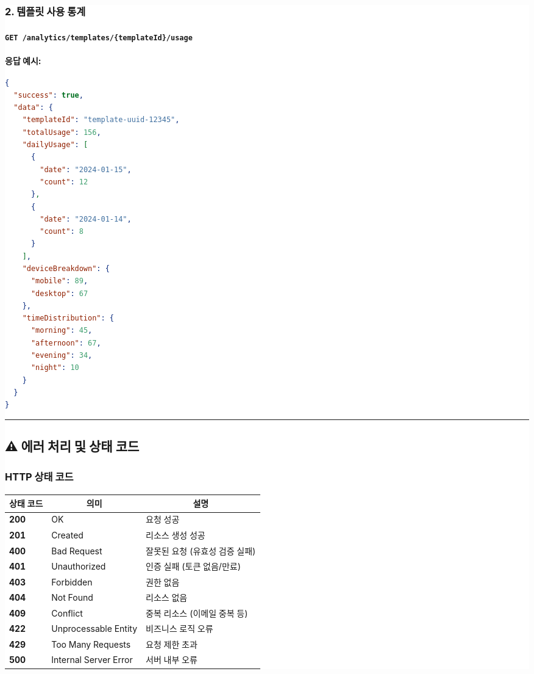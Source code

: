 ### 2. 템플릿 사용 통계

#### `GET /analytics/templates/{templateId}/usage`

**응답 예시:**
```json
{
  "success": true,
  "data": {
    "templateId": "template-uuid-12345",
    "totalUsage": 156,
    "dailyUsage": [
      {
        "date": "2024-01-15",
        "count": 12
      },
      {
        "date": "2024-01-14",
        "count": 8
      }
    ],
    "deviceBreakdown": {
      "mobile": 89,
      "desktop": 67
    },
    "timeDistribution": {
      "morning": 45,
      "afternoon": 67,
      "evening": 34,
      "night": 10
    }
  }
}
```

---

## ⚠️ 에러 처리 및 상태 코드

### HTTP 상태 코드

| 상태 코드 | 의미 | 설명 |
|-----------|------|------|
| **200** | OK | 요청 성공 |
| **201** | Created | 리소스 생성 성공 |
| **400** | Bad Request | 잘못된 요청 (유효성 검증 실패) |
| **401** | Unauthorized | 인증 실패 (토큰 없음/만료) |
| **403** | Forbidden | 권한 없음 |
| **404** | Not Found | 리소스 없음 |
| **409** | Conflict | 중복 리소스 (이메일 중복 등) |
| **422** | Unprocessable Entity | 비즈니스 로직 오류 |
| **429** | Too Many Requests | 요청 제한 초과 |
| **500** | Internal Server Error | 서버 내부 오류 |
